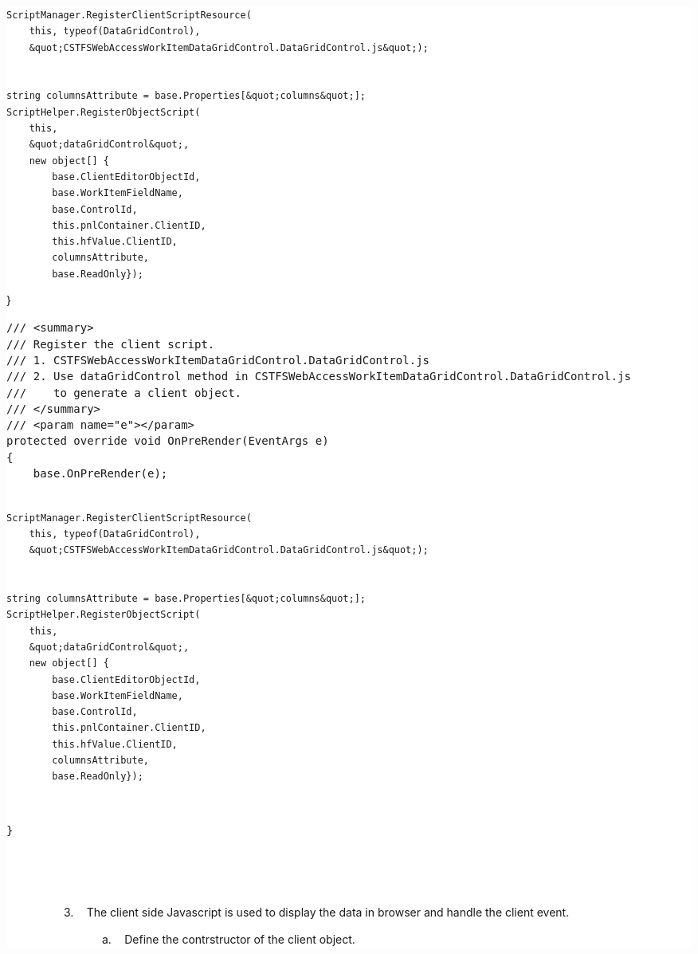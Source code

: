 
    ScriptManager.RegisterClientScriptResource(
        this, typeof(DataGridControl),
        &quot;CSTFSWebAccessWorkItemDataGridControl.DataGridControl.js&quot;);


    string columnsAttribute = base.Properties[&quot;columns&quot;];
    ScriptHelper.RegisterObjectScript(
        this,
        &quot;dataGridControl&quot;,
        new object[] {
            base.ClientEditorObjectId, 
            base.WorkItemFieldName,                   
            base.ControlId, 
            this.pnlContainer.ClientID,
            this.hfValue.ClientID,
            columnsAttribute,
            base.ReadOnly});
}

</pre>
<pre id="codePreview" class="csharp">
/// &lt;summary&gt;
/// Register the client script.
/// 1. CSTFSWebAccessWorkItemDataGridControl.DataGridControl.js
/// 2. Use dataGridControl method in CSTFSWebAccessWorkItemDataGridControl.DataGridControl.js
///    to generate a client object.
/// &lt;/summary&gt;
/// &lt;param name=&quot;e&quot;&gt;&lt;/param&gt;
protected override void OnPreRender(EventArgs e)
{
    base.OnPreRender(e);


    ScriptManager.RegisterClientScriptResource(
        this, typeof(DataGridControl),
        &quot;CSTFSWebAccessWorkItemDataGridControl.DataGridControl.js&quot;);


    string columnsAttribute = base.Properties[&quot;columns&quot;];
    ScriptHelper.RegisterObjectScript(
        this,
        &quot;dataGridControl&quot;,
        new object[] {
            base.ClientEditorObjectId, 
            base.WorkItemFieldName,                   
            base.ControlId, 
            this.pnlContainer.ClientID,
            this.hfValue.ClientID,
            columnsAttribute,
            base.ReadOnly});
}

</pre>
</div>
</div>
<div class="endscriptcode">&nbsp;</div>
<p class="MsoListParagraphCxSpFirst" style="margin-left:90.0pt"><span style=""></span></p>
<p class="MsoListParagraphCxSpMiddle" style="margin-left:54.0pt"><span style=""></span></p>
<p class="MsoListParagraphCxSpMiddle" style="margin-left:54.0pt"><span style=""><span style="">3.<span style="font:7.0pt &quot;Times New Roman&quot;">&nbsp;&nbsp;&nbsp;&nbsp;&nbsp;&nbsp;
</span></span></span><span style="">The client side Javascript is used to display the data in browser and handle the client event.
</span></p>
<p class="MsoListParagraphCxSpLast" style="margin-left:90.0pt"><span style=""><span style="">a.<span style="font:7.0pt &quot;Times New Roman&quot;">&nbsp;&nbsp;&nbsp;&nbsp;&nbsp;&nbsp;
</span></span></span><span style="">Define the contrstructor of the client object.
</span></p>